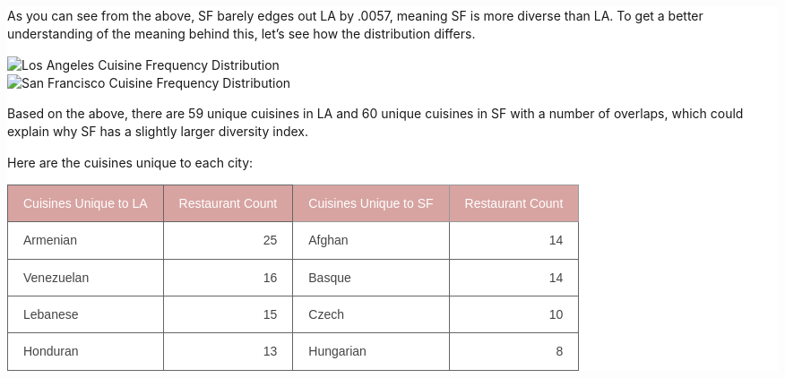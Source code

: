 As you can see from the above, SF barely edges out LA by .0057, meaning SF is more diverse than LA. To get a better understanding of the meaning behind this, let’s see how the distribution differs. 

<div class="w-100 center ph3-ns">
  <div class="cf ph2-ns">
    <div class="fl w-100 w-50-ns pa2">
      <img src="https://d2mxuefqeaa7sj.cloudfront.net/s_3051722221C3CC2A85369C9ABA888BEA7A9D43682B1D92775107EE03091A4CBC_1544486325962_la-dist.png" alt="Los Angeles Cuisine Frequency Distribution"/>
    </div>
    <div class="fl w-100 w-50-ns pa2">
      <img src="https://d2mxuefqeaa7sj.cloudfront.net/s_3051722221C3CC2A85369C9ABA888BEA7A9D43682B1D92775107EE03091A4CBC_1544486336523_sf-dist.png" alt="San Francisco Cuisine Frequency Distribution"/>
    </div>
  </div>
</div>

Based on the above, there are 59 unique cuisines in LA and 60 unique cuisines in SF with a number of overlaps, which could explain why SF has a slightly larger diversity index. 

Here are the cuisines unique to each city:

<style type="text/css">
.tg  {border-collapse:collapse;border-spacing:0;border-color:#999;}
.tg td{font-family:Arial, sans-serif;font-size:14px;padding:10px 17px;border-style:solid;border-width:1px;overflow:hidden;word-break:normal;border-color:#999;color:#444;background-color:#F7FDFA;}
.tg th{font-family:Arial, sans-serif;font-size:14px;font-weight:normal;padding:10px 17px;border-style:solid;border-width:1px;overflow:hidden;word-break:normal;border-color:#999;color:#fff;background-color:#26ADE4;}
.tg .tg-24z0{background-color:#656565;border-color:#656565;text-align:right;vertical-align:top}
.tg .tg-v59u{background-color:#d7a4a2;border-color:#656565;text-align:right;vertical-align:top}
.tg .tg-b23t{background-color:#656565;border-color:#656565;text-align:left;vertical-align:top}
.tg .tg-dgyl{background-color:#d7a4a2;border-color:#656565;text-align:left;vertical-align:top}
.tg .tg-b8sj{background-color:#d7a4a2;text-align:left;vertical-align:top}
.tg .tg-dsic{background-color:#ffffff;border-color:#656565;text-align:left;vertical-align:top}
.tg .tg-qynr{background-color:#ffffff;border-color:#656565;text-align:right;vertical-align:top}
</style>
<table class="center tg">
  <tr>
    <th class="tg-dgyl">Cuisines Unique to LA</th>
    <th class="tg-v59u">Restaurant Count</th>
    <th class="tg-b8sj">Cuisines Unique to SF</th>
    <th class="tg-b8sj">Restaurant Count</th>
  </tr>
  <tr>
    <td class="tg-dsic">Armenian</td>
    <td class="tg-qynr">25</td>
    <td class="tg-dsic">Afghan</td>
    <td class="tg-qynr">14</td>
  </tr>
  <tr>
    <td class="tg-dsic">Venezuelan</td>
    <td class="tg-qynr">16</td>
    <td class="tg-dsic">Basque</td>
    <td class="tg-qynr">14</td>
  </tr>
  <tr>
    <td class="tg-dsic">Lebanese</td>
    <td class="tg-qynr">15</td>
    <td class="tg-dsic">Czech</td>
    <td class="tg-qynr">10</td>
  </tr>
  <tr>
    <td class="tg-dsic">Honduran</td>
    <td class="tg-qynr">13</td>
    <td class="tg-dsic">Hungarian</td>
    <td class="tg-qynr">8</td>
